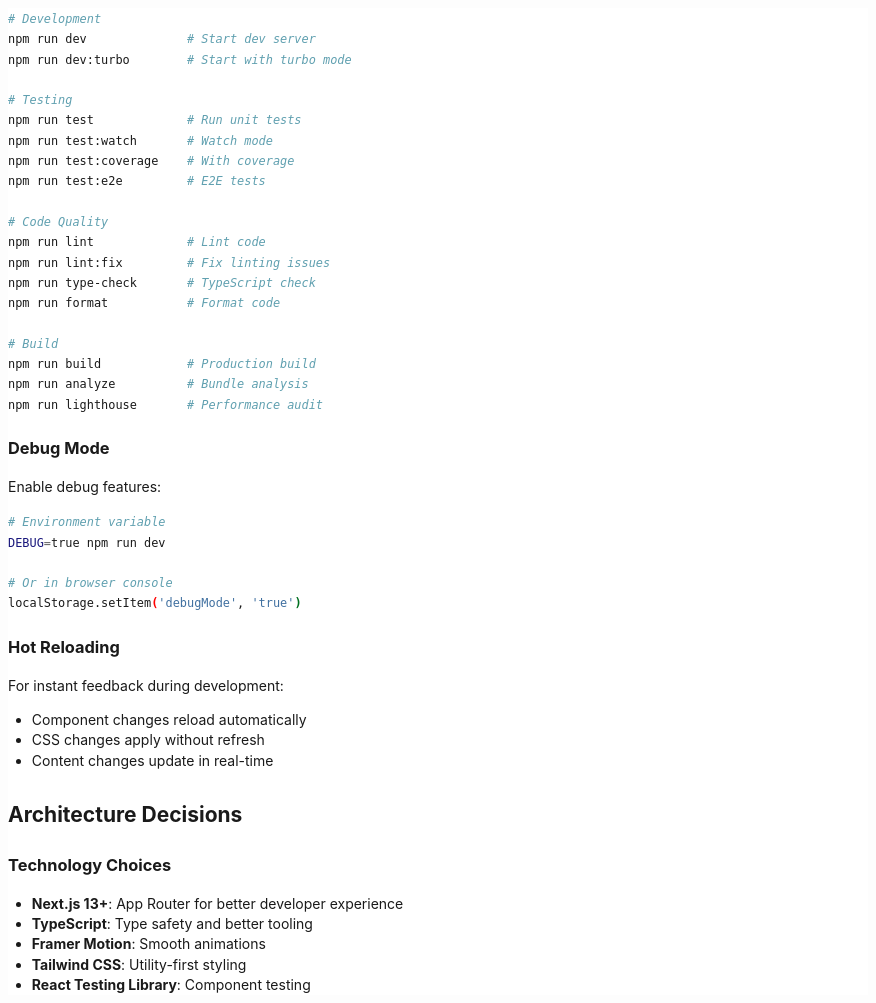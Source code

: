 ```bash
# Development
npm run dev              # Start dev server
npm run dev:turbo        # Start with turbo mode

# Testing
npm run test             # Run unit tests
npm run test:watch       # Watch mode
npm run test:coverage    # With coverage
npm run test:e2e         # E2E tests

# Code Quality
npm run lint             # Lint code
npm run lint:fix         # Fix linting issues
npm run type-check       # TypeScript check
npm run format           # Format code

# Build
npm run build            # Production build
npm run analyze          # Bundle analysis
npm run lighthouse       # Performance audit
```

### Debug Mode

Enable debug features:

```bash
# Environment variable
DEBUG=true npm run dev

# Or in browser console
localStorage.setItem('debugMode', 'true')
```

### Hot Reloading

For instant feedback during development:

- Component changes reload automatically
- CSS changes apply without refresh
- Content changes update in real-time

## Architecture Decisions

### Technology Choices

- **Next.js 13+**: App Router for better developer experience
- **TypeScript**: Type safety and better tooling
- **Framer Motion**: Smooth animations
- **Tailwind CSS**: Utility-first styling
- **React Testing Library**: Component testing
